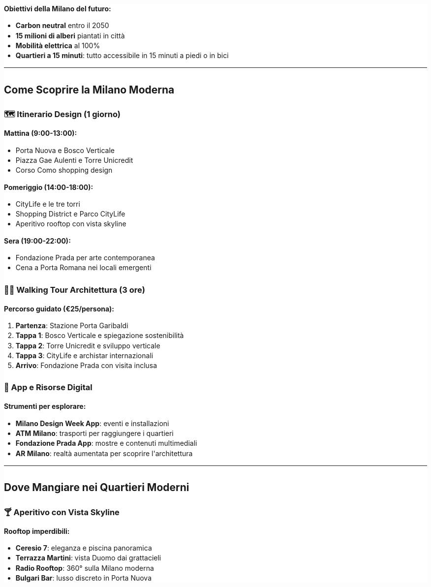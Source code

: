 **Obiettivi della Milano del futuro:**
- **Carbon neutral** entro il 2050
- **15 milioni di alberi** piantati in città
- **Mobilità elettrica** al 100%
- **Quartieri a 15 minuti**: tutto accessibile in 15 minuti a piedi o in bici

---

## Come Scoprire la Milano Moderna

### **🗺️ Itinerario Design (1 giorno)**

**Mattina (9:00-13:00):**
- Porta Nuova e Bosco Verticale
- Piazza Gae Aulenti e Torre Unicredit
- Corso Como shopping design

**Pomeriggio (14:00-18:00):**
- CityLife e le tre torri
- Shopping District e Parco CityLife
- Aperitivo rooftop con vista skyline

**Sera (19:00-22:00):**
- Fondazione Prada per arte contemporanea
- Cena a Porta Romana nei locali emergenti

### **🚶‍♂️ Walking Tour Architettura (3 ore)**

**Percorso guidato (€25/persona):**
1. **Partenza**: Stazione Porta Garibaldi
2. **Tappa 1**: Bosco Verticale e spiegazione sostenibilità
3. **Tappa 2**: Torre Unicredit e sviluppo verticale
4. **Tappa 3**: CityLife e archistar internazionali
5. **Arrivo**: Fondazione Prada con visita inclusa

### **📱 App e Risorse Digital**

**Strumenti per esplorare:**
- **Milano Design Week App**: eventi e installazioni
- **ATM Milano**: trasporti per raggiungere i quartieri
- **Fondazione Prada App**: mostre e contenuti multimediali
- **AR Milano**: realtà aumentata per scoprire l'architettura

---

## Dove Mangiare nei Quartieri Moderni

### **🍸 Aperitivo con Vista Skyline**

**Rooftop imperdibili:**
- **Ceresio 7**: eleganza e piscina panoramica
- **Terrazza Martini**: vista Duomo dai grattacieli  
- **Radio Rooftop**: 360° sulla Milano moderna
- **Bulgari Bar**: lusso discreto in Porta Nuova
